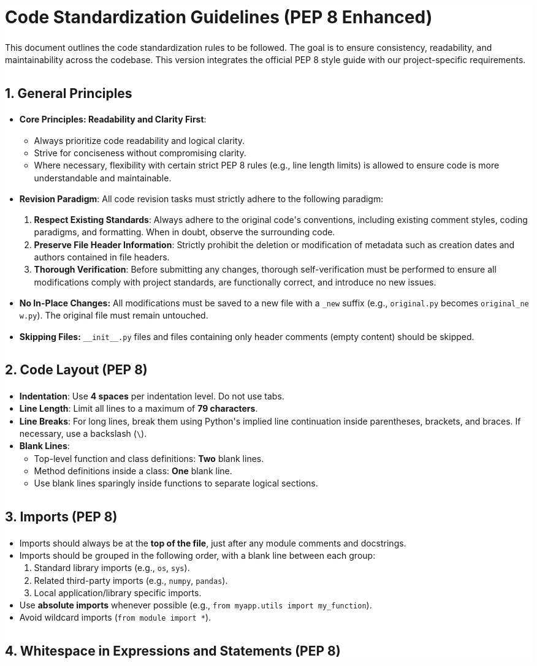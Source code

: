 # Code Standardization Guidelines (PEP 8 Enhanced)

This document outlines the code standardization rules to be followed. The goal is to ensure consistency, readability, and maintainability across the codebase. This version integrates the official PEP 8 style guide with our project-specific requirements.

## 1. General Principles

*   **Core Principles: Readability and Clarity First**:
    *   Always prioritize code readability and logical clarity.
    *   Strive for conciseness without compromising clarity.
    *   Where necessary, flexibility with certain strict PEP 8 rules (e.g., line length limits) is allowed to ensure code is more understandable and maintainable.

*   **Revision Paradigm**: All code revision tasks must strictly adhere to the following paradigm:
    1.  **Respect Existing Standards**: Always adhere to the original code's conventions, including existing comment styles, coding paradigms, and formatting. When in doubt, observe the surrounding code.
    2.  **Preserve File Header Information**: Strictly prohibit the deletion or modification of metadata such as creation dates and authors contained in file headers.
    3.  **Thorough Verification**: Before submitting any changes, thorough self-verification must be performed to ensure all modifications comply with project standards, are functionally correct, and introduce no new issues.

*   **No In-Place Changes:** All modifications must be saved to a new file with a `_new` suffix (e.g., `original.py` becomes `original_new.py`). The original file must remain untouched.
*   **Skipping Files:** `__init__.py` files and files containing only header comments (empty content) should be skipped.

## 2. Code Layout (PEP 8)

*   **Indentation**: Use **4 spaces** per indentation level. Do not use tabs.
*   **Line Length**: Limit all lines to a maximum of **79 characters**.
*   **Line Breaks**: For long lines, break them using Python's implied line continuation inside parentheses, brackets, and braces. If necessary, use a backslash (`\`).
*   **Blank Lines**:
    *   Top-level function and class definitions: **Two** blank lines.
    *   Method definitions inside a class: **One** blank line.
    *   Use blank lines sparingly inside functions to separate logical sections.

## 3. Imports (PEP 8)

*   Imports should always be at the **top of the file**, just after any module comments and docstrings.
*   Imports should be grouped in the following order, with a blank line between each group:
    1.  Standard library imports (e.g., `os`, `sys`).
    2.  Related third-party imports (e.g., `numpy`, `pandas`).
    3.  Local application/library specific imports.
*   Use **absolute imports** whenever possible (e.g., `from myapp.utils import my_function`).
*   Avoid wildcard imports (`from module import *`).

## 4. Whitespace in Expressions and Statements (PEP 8)
